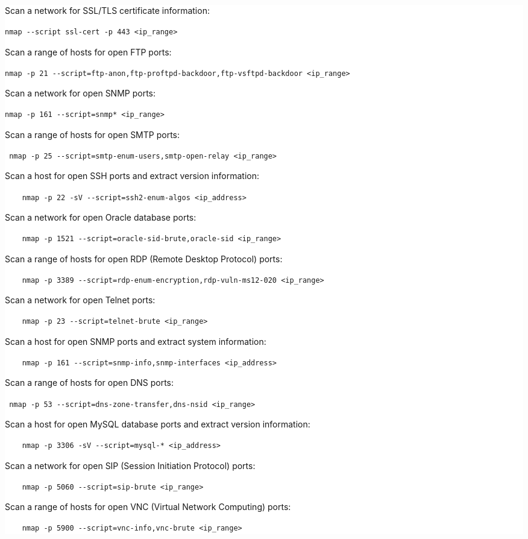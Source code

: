 Scan a network for SSL/TLS certificate information:

    nmap --script ssl-cert -p 443 <ip_range>

Scan a range of hosts for open FTP ports:

    nmap -p 21 --script=ftp-anon,ftp-proftpd-backdoor,ftp-vsftpd-backdoor <ip_range>

Scan a network for open SNMP ports:

    
    nmap -p 161 --script=snmp* <ip_range>


Scan a range of hosts for open SMTP ports:

     nmap -p 25 --script=smtp-enum-users,smtp-open-relay <ip_range>

Scan a host for open SSH ports and extract version information:

        nmap -p 22 -sV --script=ssh2-enum-algos <ip_address>

Scan a network for open Oracle database ports:

        nmap -p 1521 --script=oracle-sid-brute,oracle-sid <ip_range>

Scan a range of hosts for open RDP (Remote Desktop Protocol) ports:

        nmap -p 3389 --script=rdp-enum-encryption,rdp-vuln-ms12-020 <ip_range>

Scan a network for open Telnet ports:

        nmap -p 23 --script=telnet-brute <ip_range>

Scan a host for open SNMP ports and extract system information:

        nmap -p 161 --script=snmp-info,snmp-interfaces <ip_address>

Scan a range of hosts for open DNS ports:

     nmap -p 53 --script=dns-zone-transfer,dns-nsid <ip_range>

Scan a host for open MySQL database ports and extract version information:

        nmap -p 3306 -sV --script=mysql-* <ip_address>

Scan a network for open SIP (Session Initiation Protocol) ports:

        nmap -p 5060 --script=sip-brute <ip_range>

Scan a range of hosts for open VNC (Virtual Network Computing) ports:

        nmap -p 5900 --script=vnc-info,vnc-brute <ip_range>
